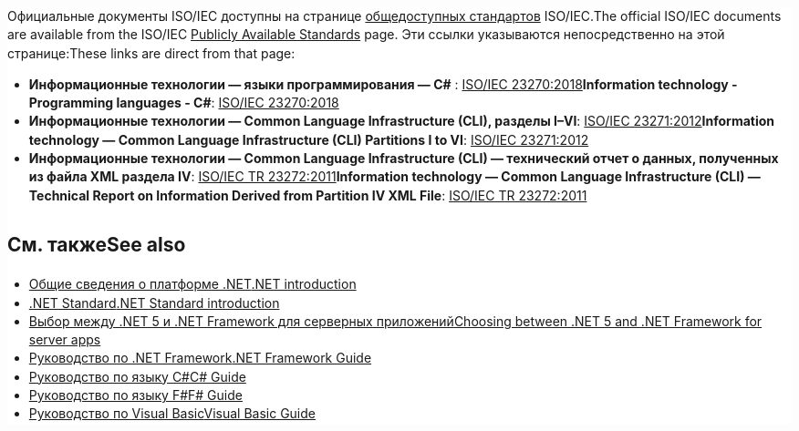 <span data-ttu-id="d736b-190">Официальные документы ISO/IEC доступны на странице [общедоступных стандартов](https://standards.iso.org/ittf/PubliclyAvailableStandards/) ISO/IEC.</span><span class="sxs-lookup"><span data-stu-id="d736b-190">The official ISO/IEC documents are available from the ISO/IEC [Publicly Available Standards](https://standards.iso.org/ittf/PubliclyAvailableStandards/) page.</span></span> <span data-ttu-id="d736b-191">Эти ссылки указываются непосредственно на этой странице:</span><span class="sxs-lookup"><span data-stu-id="d736b-191">These links are direct from that page:</span></span>

- <span data-ttu-id="d736b-192">**Информационные технологии — языки программирования — C#** : [ISO/IEC 23270:2018](https://standards.iso.org/ittf/PubliclyAvailableStandards/c075178_ISO_IEC_23270_2018.zip)</span><span class="sxs-lookup"><span data-stu-id="d736b-192">**Information technology - Programming languages - C#**: [ISO/IEC 23270:2018](https://standards.iso.org/ittf/PubliclyAvailableStandards/c075178_ISO_IEC_23270_2018.zip)</span></span>
- <span data-ttu-id="d736b-193">**Информационные технологии — Common Language Infrastructure (CLI), разделы I–VI**: [ISO/IEC 23271:2012](https://standards.iso.org/ittf/PubliclyAvailableStandards/c058046_ISO_IEC_23271_2012(E).zip)</span><span class="sxs-lookup"><span data-stu-id="d736b-193">**Information technology — Common Language Infrastructure (CLI) Partitions I to VI**: [ISO/IEC 23271:2012](https://standards.iso.org/ittf/PubliclyAvailableStandards/c058046_ISO_IEC_23271_2012(E).zip)</span></span>
- <span data-ttu-id="d736b-194">**Информационные технологии — Common Language Infrastructure (CLI) — технический отчет о данных, полученных из файла XML раздела IV**: [ISO/IEC TR 23272:2011](https://standards.iso.org/ittf/PubliclyAvailableStandards/c057955_ISO_IEC_TR_23272_2011.zip)</span><span class="sxs-lookup"><span data-stu-id="d736b-194">**Information technology — Common Language Infrastructure (CLI) — Technical Report on Information Derived from Partition IV XML File**: [ISO/IEC TR 23272:2011](https://standards.iso.org/ittf/PubliclyAvailableStandards/c057955_ISO_IEC_TR_23272_2011.zip)</span></span>

## <a name="see-also"></a><span data-ttu-id="d736b-195">См. также</span><span class="sxs-lookup"><span data-stu-id="d736b-195">See also</span></span>

- [<span data-ttu-id="d736b-196">Общие сведения о платформе .NET</span><span class="sxs-lookup"><span data-stu-id="d736b-196">.NET introduction</span></span>](../core/introduction.md)
- [<span data-ttu-id="d736b-197">.NET Standard</span><span class="sxs-lookup"><span data-stu-id="d736b-197">.NET Standard introduction</span></span>](net-standard.md)
- [<span data-ttu-id="d736b-198">Выбор между .NET 5 и .NET Framework для серверных приложений</span><span class="sxs-lookup"><span data-stu-id="d736b-198">Choosing between .NET 5 and .NET Framework for server apps</span></span>](choosing-core-framework-server.md)
- [<span data-ttu-id="d736b-199">Руководство по .NET Framework</span><span class="sxs-lookup"><span data-stu-id="d736b-199">.NET Framework Guide</span></span>](../framework/index.yml)
- [<span data-ttu-id="d736b-200">Руководство по языку C#</span><span class="sxs-lookup"><span data-stu-id="d736b-200">C# Guide</span></span>](../csharp/index.yml)
- [<span data-ttu-id="d736b-201">Руководство по языку F#</span><span class="sxs-lookup"><span data-stu-id="d736b-201">F# Guide</span></span>](../fsharp/index.yml)
- [<span data-ttu-id="d736b-202">Руководство по Visual Basic</span><span class="sxs-lookup"><span data-stu-id="d736b-202">Visual Basic Guide</span></span>](../visual-basic/index.yml)
